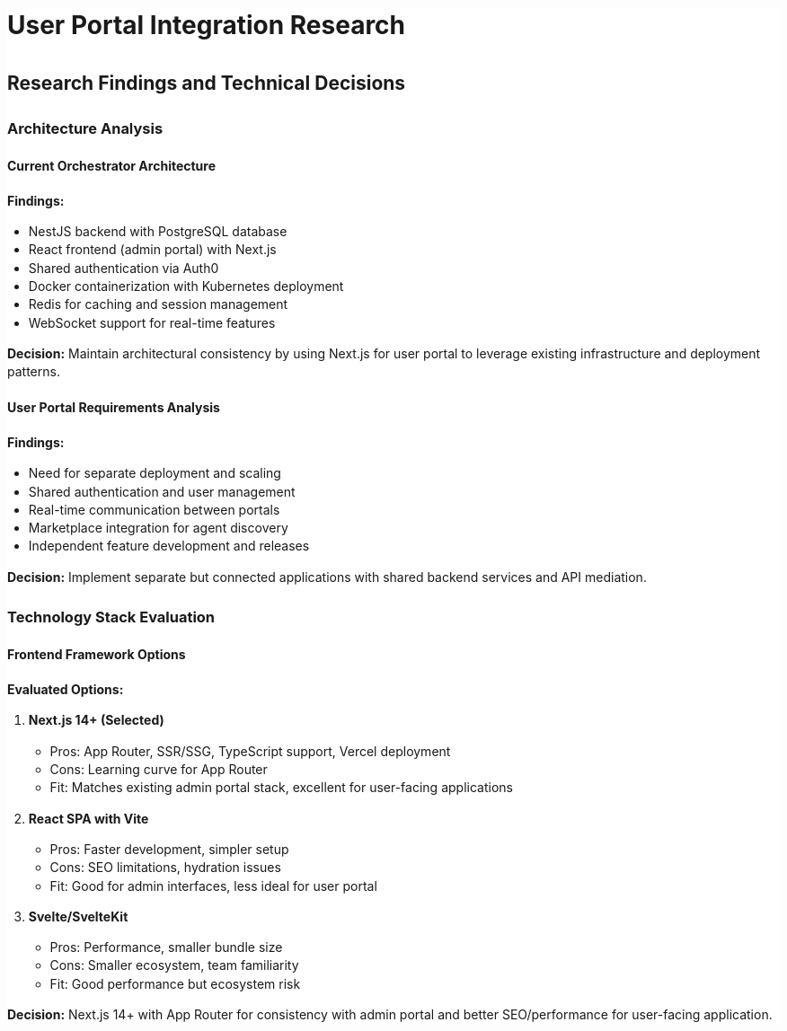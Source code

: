 # User Portal Integration Research

## Research Findings and Technical Decisions

### Architecture Analysis

#### Current Orchestrator Architecture
**Findings:**
- NestJS backend with PostgreSQL database
- React frontend (admin portal) with Next.js
- Shared authentication via Auth0
- Docker containerization with Kubernetes deployment
- Redis for caching and session management
- WebSocket support for real-time features

**Decision:** Maintain architectural consistency by using Next.js for user portal to leverage existing infrastructure and deployment patterns.

#### User Portal Requirements Analysis
**Findings:**
- Need for separate deployment and scaling
- Shared authentication and user management
- Real-time communication between portals
- Marketplace integration for agent discovery
- Independent feature development and releases

**Decision:** Implement separate but connected applications with shared backend services and API mediation.

### Technology Stack Evaluation

#### Frontend Framework Options
**Evaluated Options:**
1. **Next.js 14+ (Selected)**
   - Pros: App Router, SSR/SSG, TypeScript support, Vercel deployment
   - Cons: Learning curve for App Router
   - Fit: Matches existing admin portal stack, excellent for user-facing applications

2. **React SPA with Vite**
   - Pros: Faster development, simpler setup
   - Cons: SEO limitations, hydration issues
   - Fit: Good for admin interfaces, less ideal for user portal

3. **Svelte/SvelteKit**
   - Pros: Performance, smaller bundle size
   - Cons: Smaller ecosystem, team familiarity
   - Fit: Good performance but ecosystem risk

**Decision:** Next.js 14+ with App Router for consistency with admin portal and better SEO/performance for user-facing application.

